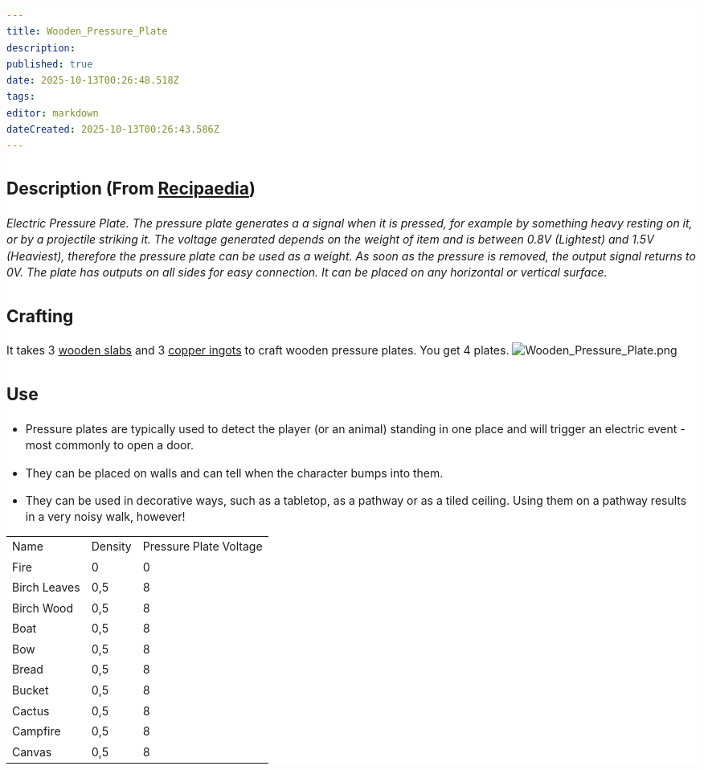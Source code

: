 ```yaml
---
title: Wooden_Pressure_Plate
description: 
published: true
date: 2025-10-13T00:26:48.518Z
tags: 
editor: markdown
dateCreated: 2025-10-13T00:26:43.586Z
---
```


## Description (From [Recipaedia](Recipaedia "wikilink"))

*Electric Pressure Plate. The pressure plate generates a a signal when
it is pressed, for example by something heavy resting on it, or by a
projectile striking it. The voltage generated depends on the weight of
item and is between 0.8V (Lightest) and 1.5V (Heaviest), therefore the
pressure plate can be used as a weight. As soon as the pressure is
removed, the output signal returns to 0V. The plate has outputs on all
sides for easy connection. It can be placed on any horizontal or
vertical surface.*

## Crafting

It takes 3 [wooden slabs](Wooden_Slab "wikilink") and 3 [copper
ingots](copper_Ingot "wikilink") to craft wooden pressure plates. You
get 4 plates. ![Wooden_Pressure_Plate.png](Wooden_Pressure_Plate.png
"Wooden_Pressure_Plate.png")

## Use

  - Pressure plates are typically used to detect the player (or an
    animal) standing in one place and will trigger an electric event -
    most commonly to open a door.



  - They can be placed on walls and can tell when the character bumps
    into them. 
  - They can be used in decorative ways, such as a tabletop, as a
    pathway or as a tiled ceiling. Using them on a pathway results in a
    very noisy walk, however\!

|                             |         |                        |
| --------------------------- | ------- | ---------------------- |
| Name                        | Density | Pressure Plate Voltage |
| Fire                        | 0       | 0                      |
| Birch Leaves                | 0,5     | 8                      |
| Birch Wood                  | 0,5     | 8                      |
| Boat                        | 0,5     | 8                      |
| Bow                         | 0,5     | 8                      |
| Bread                       | 0,5     | 8                      |
| Bucket                      | 0,5     | 8                      |
| Cactus                      | 0,5     | 8                      |
| Campfire                    | 0,5     | 8                      |
| Canvas                      | 0,5     | 8                      |